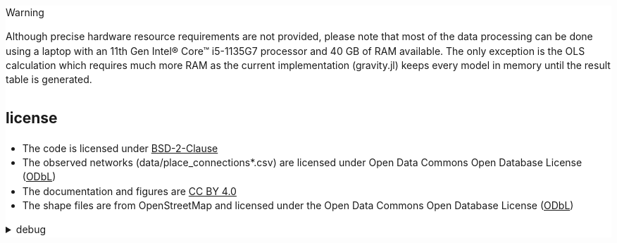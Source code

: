 > [!WARNING]
> Although precise hardware resource requirements are not provided, please note that most of the data processing can be done using a laptop with an 11th Gen Intel® Core™ i5-1135G7 processor and 40 GB of RAM available.
> The only exception is the OLS calculation which requires much more RAM as the current implementation (gravity.jl) keeps every model in memory until the result table is generated.

## license

- The code is licensed under [BSD-2-Clause](LICENSE)
- The observed networks (data/place_connections*.csv) are licensed under Open Data Commons Open Database License ([ODbL](https://opendatacommons.org/licenses/odbl/1-0/))
- The documentation and figures are [CC BY 4.0](https://creativecommons.org/licenses/by/4.0/)
- The shape files are from OpenStreetMap and licensed under the Open Data Commons Open Database License ([ODbL](https://opendatacommons.org/licenses/odbl/1-0/))


<details><summary>debug</summary></details>